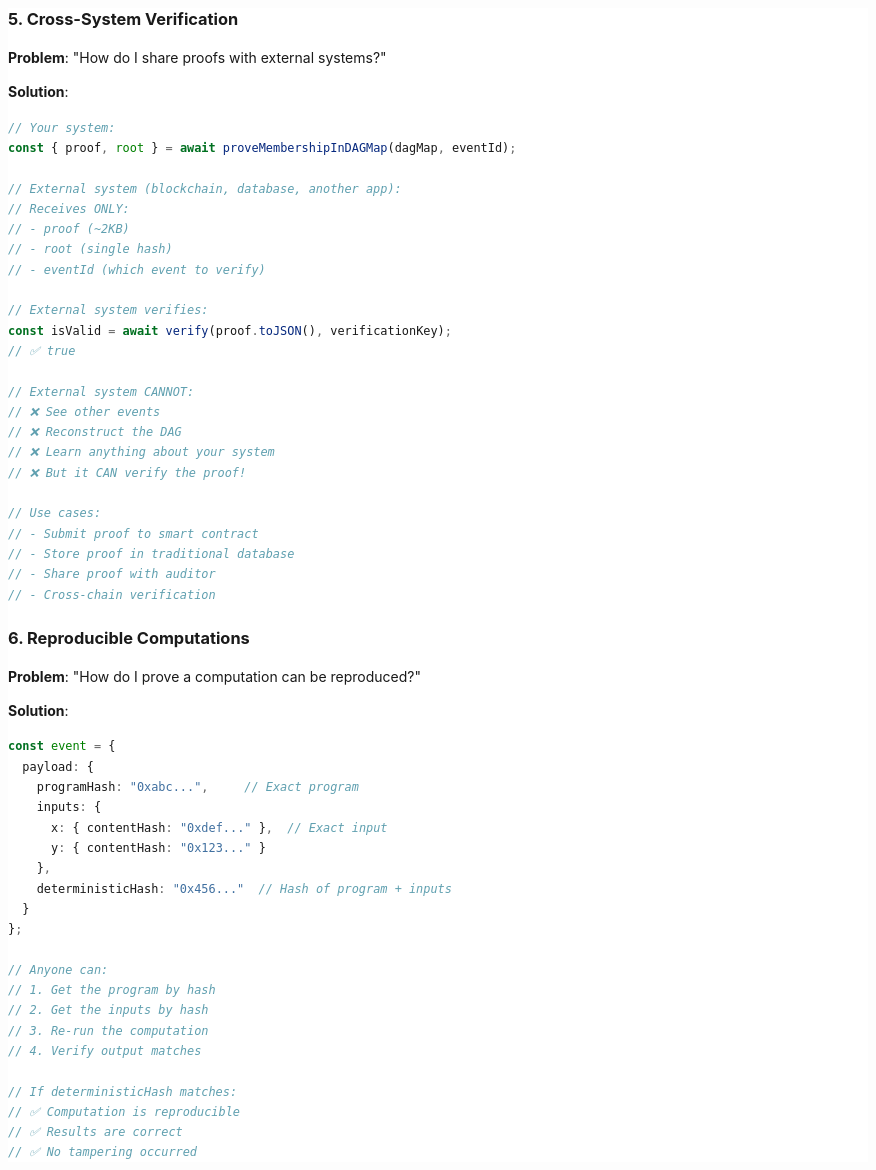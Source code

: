 ### 5. **Cross-System Verification**

**Problem**: "How do I share proofs with external systems?"

**Solution**:
```typescript
// Your system:
const { proof, root } = await proveMembershipInDAGMap(dagMap, eventId);

// External system (blockchain, database, another app):
// Receives ONLY:
// - proof (~2KB)
// - root (single hash)
// - eventId (which event to verify)

// External system verifies:
const isValid = await verify(proof.toJSON(), verificationKey);
// ✅ true

// External system CANNOT:
// ❌ See other events
// ❌ Reconstruct the DAG
// ❌ Learn anything about your system
// ❌ But it CAN verify the proof!

// Use cases:
// - Submit proof to smart contract
// - Store proof in traditional database
// - Share proof with auditor
// - Cross-chain verification
```

### 6. **Reproducible Computations**

**Problem**: "How do I prove a computation can be reproduced?"

**Solution**:
```typescript
const event = {
  payload: {
    programHash: "0xabc...",     // Exact program
    inputs: {
      x: { contentHash: "0xdef..." },  // Exact input
      y: { contentHash: "0x123..." }
    },
    deterministicHash: "0x456..."  // Hash of program + inputs
  }
};

// Anyone can:
// 1. Get the program by hash
// 2. Get the inputs by hash
// 3. Re-run the computation
// 4. Verify output matches

// If deterministicHash matches:
// ✅ Computation is reproducible
// ✅ Results are correct
// ✅ No tampering occurred
```
